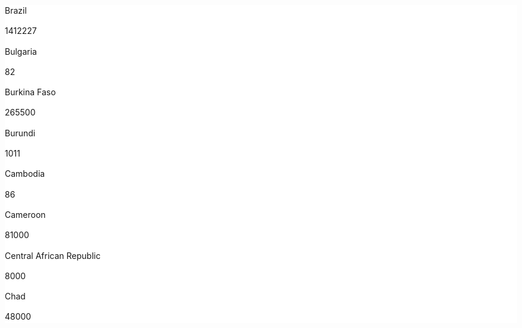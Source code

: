 




Brazil


1412227






Bulgaria


82






Burkina Faso


265500






Burundi


1011






Cambodia


86






Cameroon


81000






Central African Republic


8000






Chad


48000
